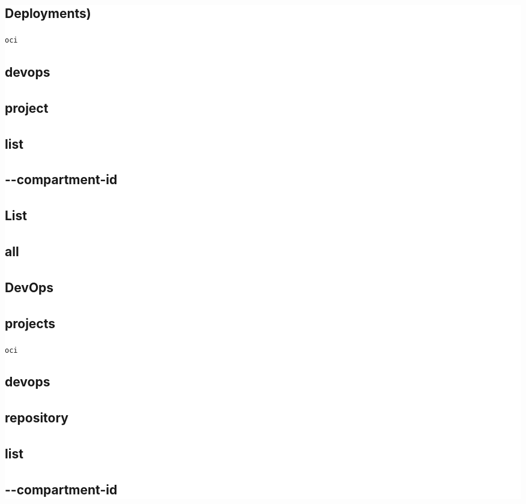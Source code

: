 ## Deployments)


```bash
oci
```

## devops

## project

## list

## --compartment-id

## <compartment-ocid>

## #

## List

## all

## DevOps

## projects


```bash
oci
```

## devops

## repository

## list

## --compartment-id

## <compartment-ocid>

## #
